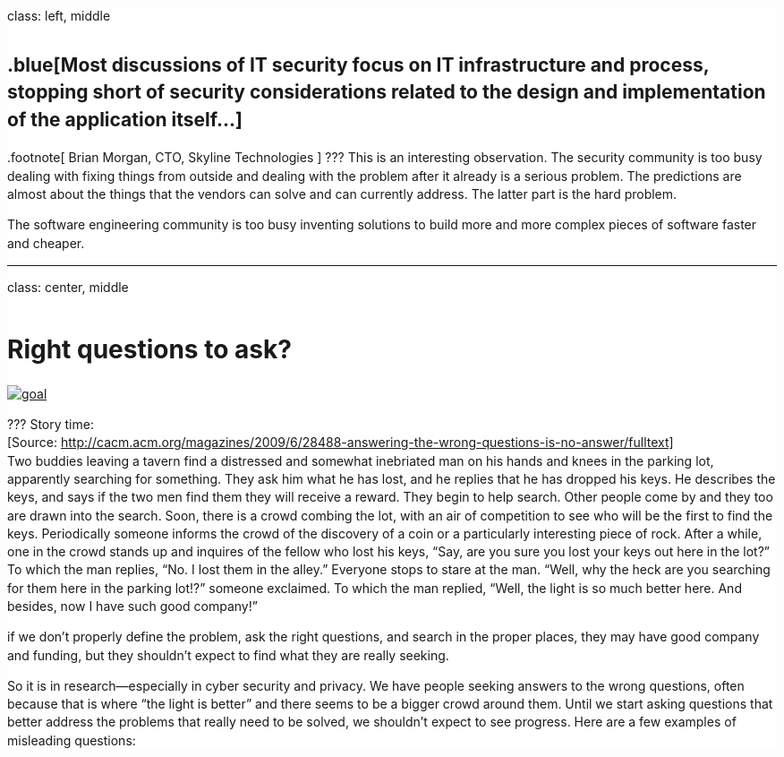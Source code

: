 class: left, middle
## .blue[Most discussions of IT security focus on IT infrastructure and process, stopping short of security considerations related to the design and implementation of the application itself...]

.footnote[
Brian Morgan, CTO, Skyline Technologies
]
???
This is an interesting observation. The security community is too busy dealing with fixing things from outside and dealing with the problem after it already is a serious problem. The predictions are almost about the things that the vendors can solve and can currently address. The latter part is the hard problem.

The software engineering community is too busy inventing solutions to build more and more complex pieces of software faster and cheaper.

---
class: center, middle
# Right questions to ask?
[![goal](http://4.bp.blogspot.com/-ZveWaoZMrvg/T74y7Qu2PXI/AAAAAAAACxc/keSwGPQLXkU/s400/soccer_security_blog.png)](http://cacm.acm.org/magazines/2009/6/28488-answering-the-wrong-questions-is-no-answer/fulltext)

???
Story time:  
[Source: http://cacm.acm.org/magazines/2009/6/28488-answering-the-wrong-questions-is-no-answer/fulltext]  
Two buddies leaving a tavern find a distressed and somewhat inebriated man on his hands and knees in the parking  lot, apparently searching for something.
They ask him what he has lost, and he replies that he has dropped his keys. He describes the keys, and says if the two men find them they will receive a
reward. They begin to help search. Other people come by and they too are drawn into the search. Soon, there is a crowd combing the lot, with an air of competition
to see who will be the first to find the keys. Periodically someone informs the crowd of the discovery of a coin or a particularly interesting piece of rock.
After a while, one in the crowd stands up and inquires of the fellow who lost his keys, “Say, are you sure you lost your keys out here in the lot?” To which the
man replies, “No. I lost them in the alley.”  Everyone stops to stare at the man. “Well, why the heck are you searching
for them here in the parking lot!?” someone exclaimed. To which the man replied, “Well, the light is so much better
here. And besides, now I have such good company!”

if we don’t properly define the problem, ask the right questions, and search in the proper places, they may have
good company and funding, but they shouldn’t expect to find what they are really seeking.

So it is in research—especially in cyber security and privacy. We have people seeking answers to the wrong
questions, often because that is where “the light is better” and there seems to be a bigger crowd around them. Until
we start asking questions that better address the problems that really need to be solved, we shouldn’t expect to
see progress. Here are a few examples of misleading questions:
